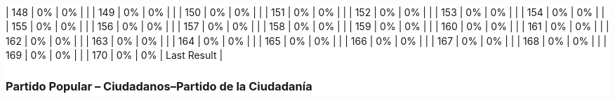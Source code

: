 | 148 | 0% | 0% |  |
| 149 | 0% | 0% |  |
| 150 | 0% | 0% |  |
| 151 | 0% | 0% |  |
| 152 | 0% | 0% |  |
| 153 | 0% | 0% |  |
| 154 | 0% | 0% |  |
| 155 | 0% | 0% |  |
| 156 | 0% | 0% |  |
| 157 | 0% | 0% |  |
| 158 | 0% | 0% |  |
| 159 | 0% | 0% |  |
| 160 | 0% | 0% |  |
| 161 | 0% | 0% |  |
| 162 | 0% | 0% |  |
| 163 | 0% | 0% |  |
| 164 | 0% | 0% |  |
| 165 | 0% | 0% |  |
| 166 | 0% | 0% |  |
| 167 | 0% | 0% |  |
| 168 | 0% | 0% |  |
| 169 | 0% | 0% |  |
| 170 | 0% | 0% | Last Result |

### Partido Popular – Ciudadanos–Partido de la Ciudadanía
